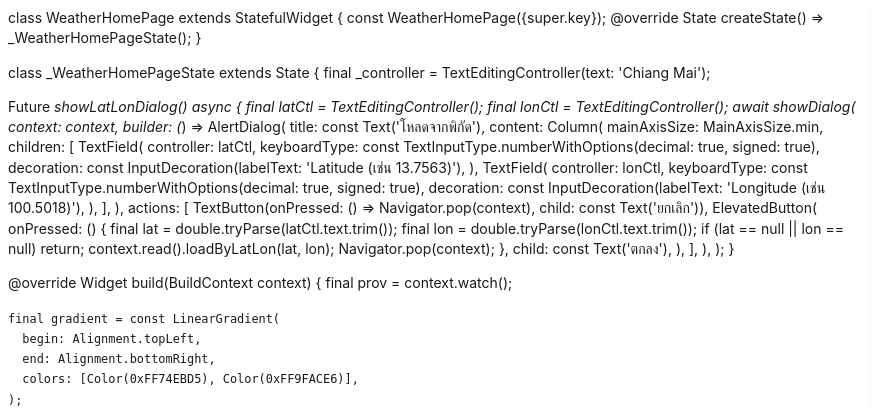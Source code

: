 class WeatherHomePage extends StatefulWidget {
  const WeatherHomePage({super.key});
  @override
  State<WeatherHomePage> createState() => _WeatherHomePageState();
}

class _WeatherHomePageState extends State<WeatherHomePage> {
  final _controller = TextEditingController(text: 'Chiang Mai');

  Future<void> _showLatLonDialog() async {
    final latCtl = TextEditingController();
    final lonCtl = TextEditingController();
    await showDialog(
      context: context,
      builder: (_) => AlertDialog(
        title: const Text('โหลดจากพิกัด'),
        content: Column(
          mainAxisSize: MainAxisSize.min,
          children: [
            TextField(
              controller: latCtl,
              keyboardType: const TextInputType.numberWithOptions(decimal: true, signed: true),
              decoration: const InputDecoration(labelText: 'Latitude (เช่น 13.7563)'),
            ),
            TextField(
              controller: lonCtl,
              keyboardType: const TextInputType.numberWithOptions(decimal: true, signed: true),
              decoration: const InputDecoration(labelText: 'Longitude (เช่น 100.5018)'),
            ),
          ],
        ),
        actions: [
          TextButton(onPressed: () => Navigator.pop(context), child: const Text('ยกเลิก')),
          ElevatedButton(
            onPressed: () {
              final lat = double.tryParse(latCtl.text.trim());
              final lon = double.tryParse(lonCtl.text.trim());
              if (lat == null || lon == null) return;
              context.read<WeatherProvider>().loadByLatLon(lat, lon);
              Navigator.pop(context);
            },
            child: const Text('ตกลง'),
          ),
        ],
      ),
    );
  }

  @override
  Widget build(BuildContext context) {
    final prov = context.watch<WeatherProvider>();

    final gradient = const LinearGradient(
      begin: Alignment.topLeft,
      end: Alignment.bottomRight,
      colors: [Color(0xFF74EBD5), Color(0xFF9FACE6)],
    );
